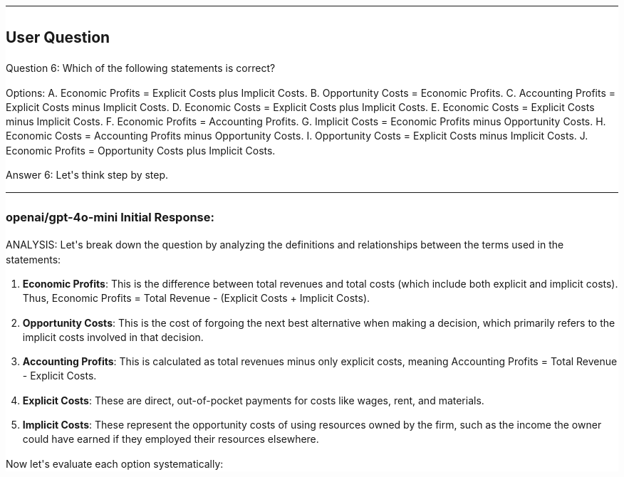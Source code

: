 




[//]: # (2024-11-23 15:52:18)

---




[//]: # (2024-11-23 15:52:18)
## User Question


[//]: # (2024-11-23 15:52:18)
Question 6: Which of the following statements is correct?

Options: 
A. Economic Profits = Explicit Costs plus Implicit Costs.
B. Opportunity Costs = Economic Profits.
C. Accounting Profits = Explicit Costs minus Implicit Costs.
D. Economic Costs = Explicit Costs plus Implicit Costs.
E. Economic Costs = Explicit Costs minus Implicit Costs.
F. Economic Profits = Accounting Profits.
G. Implicit Costs = Economic Profits minus Opportunity Costs.
H. Economic Costs = Accounting Profits minus Opportunity Costs.
I. Opportunity Costs = Explicit Costs minus Implicit Costs.
J. Economic Profits = Opportunity Costs plus Implicit Costs.

Answer 6: Let's think step by step.




[//]: # (2024-11-23 15:52:18)

---




[//]: # (2024-11-23 15:52:24)
### openai/gpt-4o-mini Initial Response:


[//]: # (2024-11-23 15:52:24)
ANALYSIS:
Let's break down the question by analyzing the definitions and relationships between the terms used in the statements:

1. **Economic Profits**: This is the difference between total revenues and total costs (which include both explicit and implicit costs). Thus, Economic Profits = Total Revenue - (Explicit Costs + Implicit Costs).

2. **Opportunity Costs**: This is the cost of forgoing the next best alternative when making a decision, which primarily refers to the implicit costs involved in that decision.

3. **Accounting Profits**: This is calculated as total revenues minus only explicit costs, meaning Accounting Profits = Total Revenue - Explicit Costs.

4. **Explicit Costs**: These are direct, out-of-pocket payments for costs like wages, rent, and materials.

5. **Implicit Costs**: These represent the opportunity costs of using resources owned by the firm, such as the income the owner could have earned if they employed their resources elsewhere.

Now let's evaluate each option systematically:


[//]: # (2024-11-23 15:52:28)
[//]: # (2024-11-23 15:52:28)
[//]: # (2024-11-23 15:52:28)
[//]: # (2024-11-23 15:52:31)
[//]: # (2024-11-23 15:52:31)
[//]: # (2024-11-23 15:52:31)
[//]: # (2024-11-23 15:52:33)
[//]: # (2024-11-23 15:52:33)
[//]: # (2024-11-23 15:52:33)
[//]: # (2024-11-23 15:52:36)
[//]: # (2024-11-23 15:52:36)
[//]: # (2024-11-23 15:52:36)
[//]: # (2024-11-23 15:52:37)
[//]: # (2024-11-23 15:52:37)
[//]: # (2024-11-23 15:52:37)
[//]: # (2024-11-23 15:52:37)
[//]: # (2024-11-23 15:52:37)
[//]: # (2024-11-23 15:52:37)
[//]: # (2024-11-23 15:52:40)
[//]: # (2024-11-23 15:52:40)
[//]: # (2024-11-23 15:52:40)
[//]: # (2024-11-23 15:52:43)
[//]: # (2024-11-23 15:52:43)
[//]: # (2024-11-23 15:52:43)
[//]: # (2024-11-23 15:52:49)
[//]: # (2024-11-23 15:52:49)
[//]: # (2024-11-23 15:52:49)
[//]: # (2024-11-23 15:52:52)
[//]: # (2024-11-23 15:52:52)
[//]: # (2024-11-23 15:52:52)
